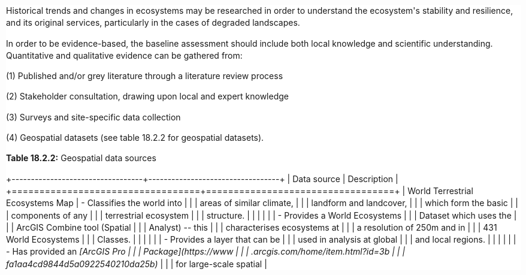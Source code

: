 Historical trends and changes in ecosystems may be researched in order
to understand the ecosystem's stability and resilience, and its original
services, particularly in the cases of degraded landscapes.

In order to be evidence-based, the baseline assessment should include
both local knowledge and scientific understanding. Quantitative and
qualitative evidence can be gathered from:

(1) Published and/or grey literature through a literature review process

(2) Stakeholder consultation, drawing upon local and expert knowledge

(3) Surveys and site-specific data collection

(4) Geospatial datasets (see table 18.2.2 for geospatial datasets).

**Table 18.2.2:** Geospatial data sources

+----------------------------------+----------------------------------+
| Data source                      | Description                      |
+==================================+==================================+
| World Terrestrial Ecosystems Map | -   Classifies the world into    |
|                                  |     areas of similar climate,    |
|                                  |     landform and landcover,      |
|                                  |     which form the basic         |
|                                  |     components of any            |
|                                  |     terrestrial ecosystem        |
|                                  |     structure.                   |
|                                  |                                  |
|                                  | -   Provides a World Ecosystems  |
|                                  |     Dataset which uses the       |
|                                  |     ArcGIS Combine tool (Spatial |
|                                  |     Analyst) -- this             |
|                                  |     characterises ecosystems at  |
|                                  |     a resolution of 250m and in  |
|                                  |     431 World Ecosystems         |
|                                  |     Classes.                     |
|                                  |                                  |
|                                  | -   Provides a layer that can be |
|                                  |     used in analysis at global   |
|                                  |     and local regions.           |
|                                  |                                  |
|                                  | -   Has provided an *[ArcGIS Pro |
|                                  |     Package](https://www         |
|                                  | .arcgis.com/home/item.html?id=3b |
|                                  | fa1aa4cd9844d5a0922540210da25b)* |
|                                  |     for large-scale spatial      |